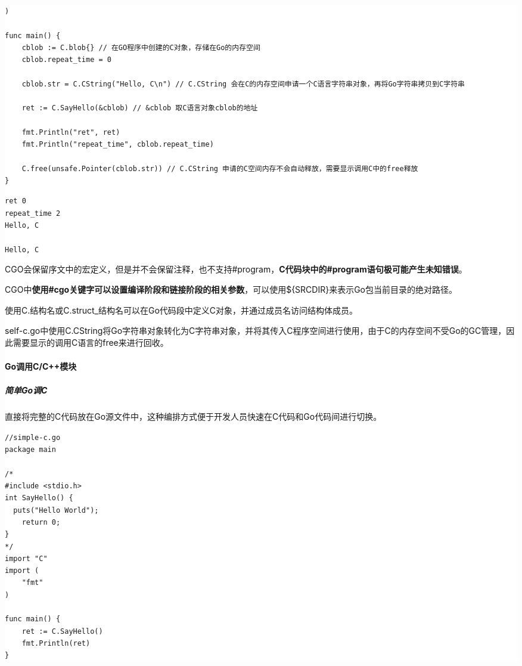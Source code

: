 ```
)

func main() {
	cblob := C.blob{} // 在GO程序中创建的C对象，存储在Go的内存空间
	cblob.repeat_time = 0

	cblob.str = C.CString("Hello, C\n") // C.CString 会在C的内存空间申请一个C语言字符串对象，再将Go字符串拷贝到C字符串

	ret := C.SayHello(&cblob) // &cblob 取C语言对象cblob的地址

	fmt.Println("ret", ret)
	fmt.Println("repeat_time", cblob.repeat_time)

	C.free(unsafe.Pointer(cblob.str)) // C.CString 申请的C空间内存不会自动释放，需要显示调用C中的free释放
}
```

```
ret 0
repeat_time 2
Hello, C

Hello, C
```

CGO会保留序文中的宏定义，但是并不会保留注释，也不支持#program，**C代码块中的#program语句极可能产生未知错误**。

CGO中**使用#cgo关键字可以设置编译阶段和链接阶段的相关参数**，可以使用${SRCDIR}来表示Go包当前目录的绝对路径。

使用C.结构名或C.struct_结构名可以在Go代码段中定义C对象，并通过成员名访问结构体成员。



self-c.go中使用C.CString将Go字符串对象转化为C字符串对象，并将其传入C程序空间进行使用，由于C的内存空间不受Go的GC管理，因此需要显示的调用C语言的free来进行回收。



#### Go调用C/C++模块

##### 简单Go调C

直接将完整的C代码放在Go源文件中，这种编排方式便于开发人员快速在C代码和Go代码间进行切换。

```
//simple-c.go
package main

/*
#include <stdio.h>
int SayHello() {
  puts("Hello World");
    return 0;
}
*/
import "C"
import (
	"fmt"
)

func main() {
	ret := C.SayHello()
	fmt.Println(ret)
}

```
